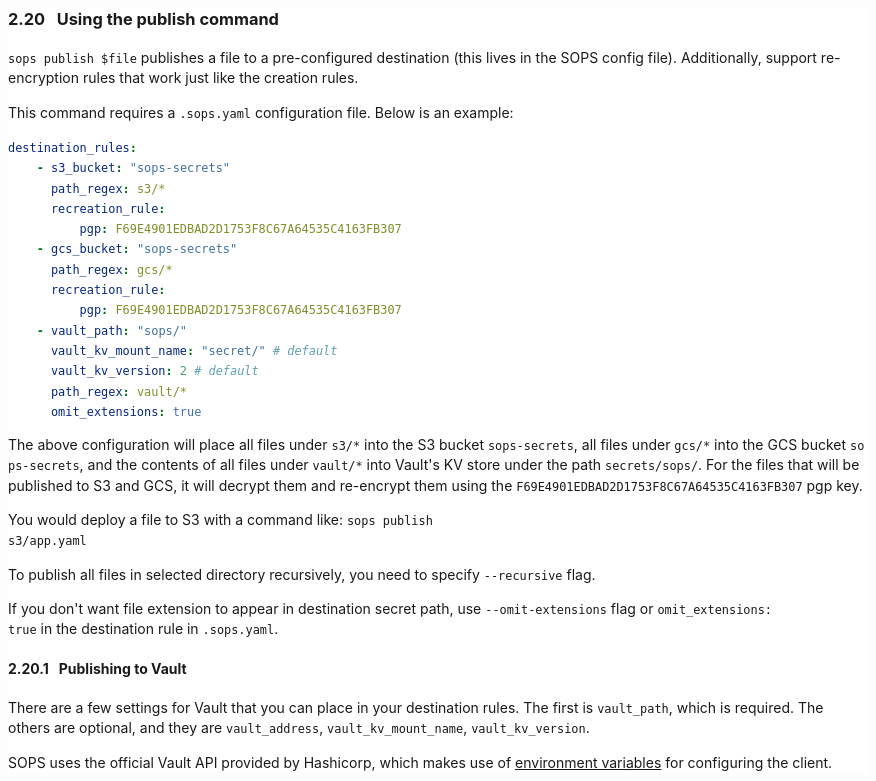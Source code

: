 <a id="using-the-publish-command"></a>
### 2\.20   Using the publish command

<code>sops publish \$file</code> publishes a file to a pre\-configured destination \(this lives in the SOPS
config file\)\. Additionally\, support re\-encryption rules that work just like the creation rules\.

This command requires a <code>\.sops\.yaml</code> configuration file\. Below is an example\:

```yaml
destination_rules:
    - s3_bucket: "sops-secrets"
      path_regex: s3/*
      recreation_rule:
          pgp: F69E4901EDBAD2D1753F8C67A64535C4163FB307
    - gcs_bucket: "sops-secrets"
      path_regex: gcs/*
      recreation_rule:
          pgp: F69E4901EDBAD2D1753F8C67A64535C4163FB307
    - vault_path: "sops/"
      vault_kv_mount_name: "secret/" # default
      vault_kv_version: 2 # default
      path_regex: vault/*
      omit_extensions: true
```

The above configuration will place all files under <code>s3/\*</code> into the S3 bucket <code>sops\-secrets</code>\,
all files under <code>gcs/\*</code> into the GCS bucket <code>sops\-secrets</code>\, and the contents of all files under
<code>vault/\*</code> into Vault\'s KV store under the path <code>secrets/sops/</code>\. For the files that will be
published to S3 and GCS\, it will decrypt them and re\-encrypt them using the
<code>F69E4901EDBAD2D1753F8C67A64535C4163FB307</code> pgp key\.

You would deploy a file to S3 with a command like\: <code>sops publish s3/app\.yaml</code>

To publish all files in selected directory recursively\, you need to specify <code>\-\-recursive</code> flag\.

If you don\'t want file extension to appear in destination secret path\, use <code>\-\-omit\-extensions</code>
flag or <code>omit\_extensions\: true</code> in the destination rule in <code>\.sops\.yaml</code>\.

<a id="publishing-to-vault"></a>
#### 2\.20\.1   Publishing to Vault

There are a few settings for Vault that you can place in your destination rules\. The first
is <code>vault\_path</code>\, which is required\. The others are optional\, and they are
<code>vault\_address</code>\, <code>vault\_kv\_mount\_name</code>\, <code>vault\_kv\_version</code>\.

SOPS uses the official Vault API provided by Hashicorp\, which makes use of [environment
variables](https\://www\.vaultproject\.io/docs/commands/\#environment\-variables) for
configuring the client\.
